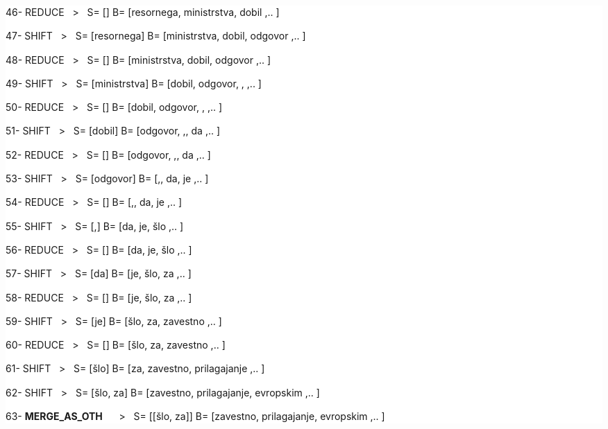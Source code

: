 

46- REDUCE&nbsp;&nbsp;&nbsp;>&nbsp;&nbsp;&nbsp;S= []   B= [resornega, ministrstva, dobil ,.. ]



47- SHIFT&nbsp;&nbsp;&nbsp;>&nbsp;&nbsp;&nbsp;S= [resornega]   B= [ministrstva, dobil, odgovor ,.. ]



48- REDUCE&nbsp;&nbsp;&nbsp;>&nbsp;&nbsp;&nbsp;S= []   B= [ministrstva, dobil, odgovor ,.. ]



49- SHIFT&nbsp;&nbsp;&nbsp;>&nbsp;&nbsp;&nbsp;S= [ministrstva]   B= [dobil, odgovor, , ,.. ]



50- REDUCE&nbsp;&nbsp;&nbsp;>&nbsp;&nbsp;&nbsp;S= []   B= [dobil, odgovor, , ,.. ]



51- SHIFT&nbsp;&nbsp;&nbsp;>&nbsp;&nbsp;&nbsp;S= [dobil]   B= [odgovor, ,, da ,.. ]



52- REDUCE&nbsp;&nbsp;&nbsp;>&nbsp;&nbsp;&nbsp;S= []   B= [odgovor, ,, da ,.. ]



53- SHIFT&nbsp;&nbsp;&nbsp;>&nbsp;&nbsp;&nbsp;S= [odgovor]   B= [,, da, je ,.. ]



54- REDUCE&nbsp;&nbsp;&nbsp;>&nbsp;&nbsp;&nbsp;S= []   B= [,, da, je ,.. ]



55- SHIFT&nbsp;&nbsp;&nbsp;>&nbsp;&nbsp;&nbsp;S= [,]   B= [da, je, šlo ,.. ]



56- REDUCE&nbsp;&nbsp;&nbsp;>&nbsp;&nbsp;&nbsp;S= []   B= [da, je, šlo ,.. ]



57- SHIFT&nbsp;&nbsp;&nbsp;>&nbsp;&nbsp;&nbsp;S= [da]   B= [je, šlo, za ,.. ]



58- REDUCE&nbsp;&nbsp;&nbsp;>&nbsp;&nbsp;&nbsp;S= []   B= [je, šlo, za ,.. ]



59- SHIFT&nbsp;&nbsp;&nbsp;>&nbsp;&nbsp;&nbsp;S= [je]   B= [šlo, za, zavestno ,.. ]



60- REDUCE&nbsp;&nbsp;&nbsp;>&nbsp;&nbsp;&nbsp;S= []   B= [šlo, za, zavestno ,.. ]



61- SHIFT&nbsp;&nbsp;&nbsp;>&nbsp;&nbsp;&nbsp;S= [šlo]   B= [za, zavestno, prilagajanje ,.. ]



62- SHIFT&nbsp;&nbsp;&nbsp;>&nbsp;&nbsp;&nbsp;S= [šlo, za]   B= [zavestno, prilagajanje, evropskim ,.. ]



63- **MERGE_AS_OTH**&nbsp;&nbsp;&nbsp;&nbsp;&nbsp;&nbsp;>&nbsp;&nbsp;&nbsp;S= [[šlo, za]]   B= [zavestno, prilagajanje, evropskim ,.. ]
